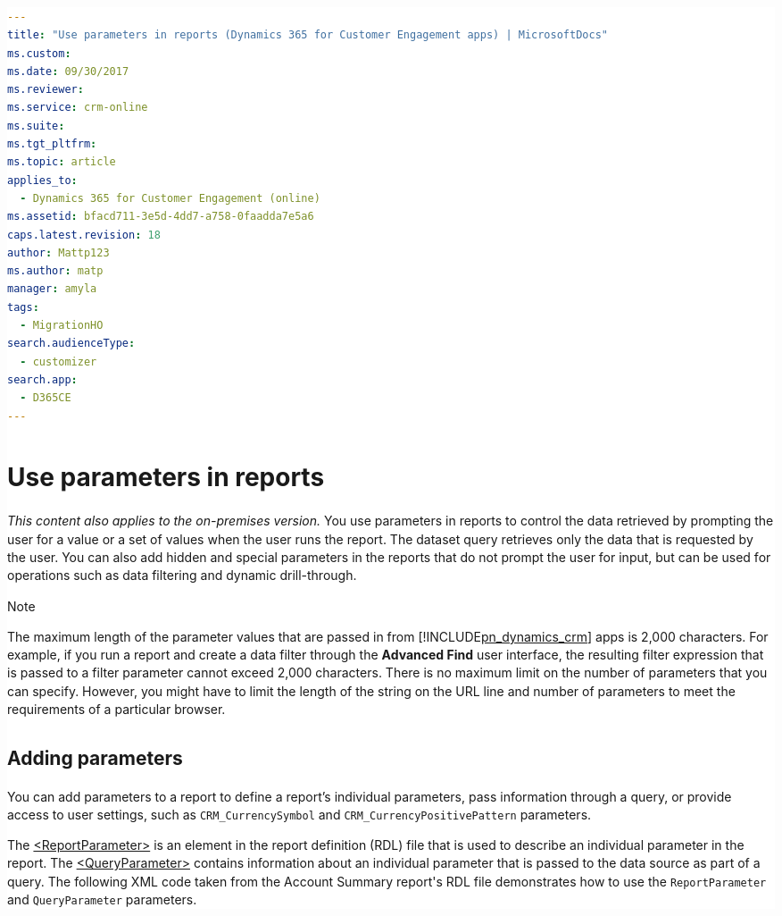 ```yaml
---
title: "Use parameters in reports (Dynamics 365 for Customer Engagement apps) | MicrosoftDocs"
ms.custom: 
ms.date: 09/30/2017
ms.reviewer: 
ms.service: crm-online
ms.suite: 
ms.tgt_pltfrm: 
ms.topic: article
applies_to: 
  - Dynamics 365 for Customer Engagement (online)
ms.assetid: bfacd711-3e5d-4dd7-a758-0faadda7e5a6
caps.latest.revision: 18
author: Mattp123
ms.author: matp
manager: amyla
tags: 
  - MigrationHO
search.audienceType: 
  - customizer
search.app: 
  - D365CE
---
```

# Use parameters in reports
*This content also applies to the on-premises version.*
You use parameters in reports to control the data retrieved by prompting the user for a value or a set of values when the user runs the report. The dataset query retrieves only the data that is requested by the user. You can also add hidden and special parameters in the reports that do not prompt the user for input, but can be used for operations such as data filtering and dynamic drill-through.  

> [!NOTE]
>  The maximum length of the parameter values that are passed in from [!INCLUDE[pn_dynamics_crm](../includes/pn-dynamics-crm.md)] apps is 2,000 characters. For example, if you run a report and create a data filter through the **Advanced Find** user interface, the resulting filter expression that is passed to a filter parameter cannot exceed 2,000 characters. There is no maximum limit on the number of parameters that you can specify. However, you might have to limit the length of the string on the URL line and number of parameters to meet the requirements of a particular browser.  

<a name="BKMK_Adding"></a>   
## Adding parameters  
 You can add parameters to a report to define a report’s individual parameters, pass information through a query, or provide access to user settings, such as `CRM_CurrencySymbol` and `CRM_CurrencyPositivePattern` parameters.  

 The [\<ReportParameter>](https://technet.microsoft.com/library/ms153649(v=sql.90).aspx) is an element in the report definition (RDL) file that is used to describe an individual parameter in the report. The [\<QueryParameter>](https://technet.microsoft.com/library/ms155385(v=sql.90).aspx) contains information about an individual parameter that is passed to the data source as part of a query. The following XML code taken from the Account Summary report's RDL file demonstrates how to use the `ReportParameter` and `QueryParameter` parameters.  
